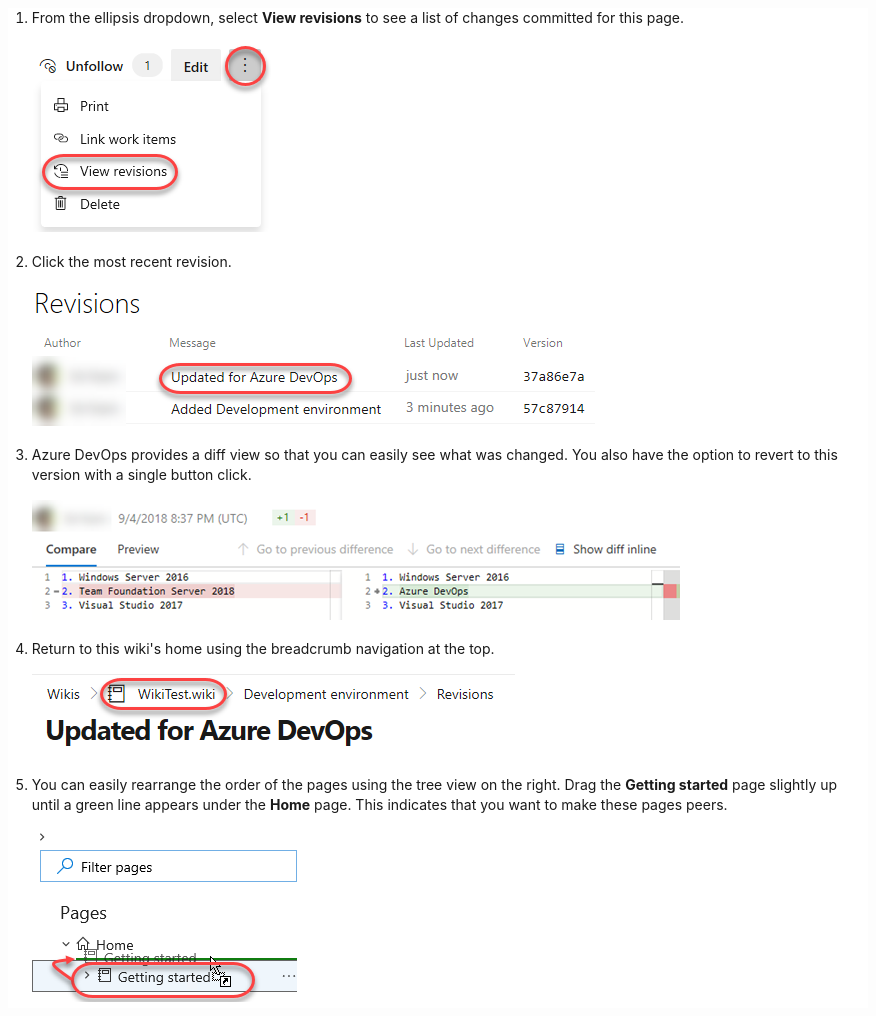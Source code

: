 1. From the ellipsis dropdown, select **View revisions** to see a list of changes committed for this page.

    ![](images/018.png)

1. Click the most recent revision.

    ![](images/019.png)

1. Azure DevOps provides a diff view so that you can easily see what was changed. You also have the option to revert to this version with a single button click.

    ![](images/020.png)

1. Return to this wiki's home using the breadcrumb navigation at the top.

    ![](images/021.png)

1. You can easily rearrange the order of the pages using the tree view on the right. Drag the **Getting started** page slightly up until a green line appears under the **Home** page. This indicates that you want to make these pages peers.

    ![](images/022.png)
